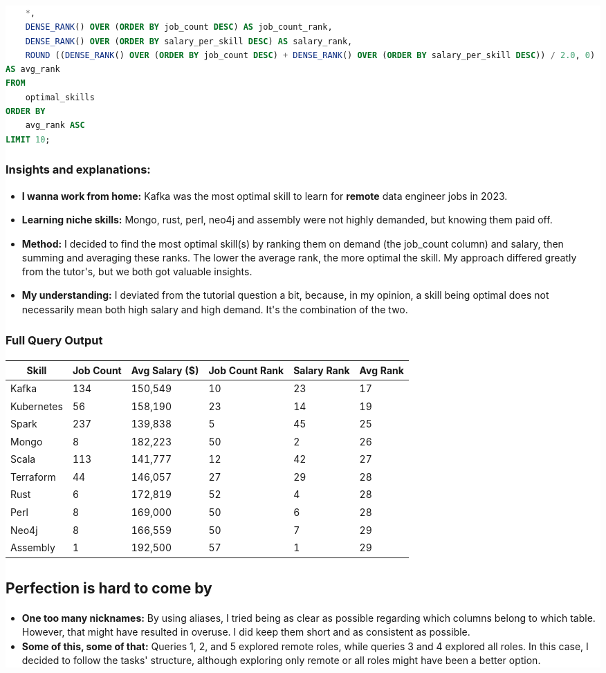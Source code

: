 ``` sql
    *,
    DENSE_RANK() OVER (ORDER BY job_count DESC) AS job_count_rank,
    DENSE_RANK() OVER (ORDER BY salary_per_skill DESC) AS salary_rank,
    ROUND ((DENSE_RANK() OVER (ORDER BY job_count DESC) + DENSE_RANK() OVER (ORDER BY salary_per_skill DESC)) / 2.0, 0) AS avg_rank
FROM
    optimal_skills
ORDER BY 
    avg_rank ASC
LIMIT 10;
``` 
### Insights and explanations:
- **I wanna work from home:** Kafka was the most optimal skill to learn for __remote__ data 
engineer jobs in 2023. 
- **Learning niche skills:** Mongo, rust, perl, neo4j and assembly
were not highly demanded, but knowing them paid off.

- **Method:** I decided to find the most optimal skill(s) by ranking 
them on demand (the job_count column) and salary, then 
summing and averaging these ranks. The lower the
average rank, the more optimal the skill. My approach differed greatly from the tutor's, but we both got valuable insights.

- **My understanding:** I deviated from the tutorial question a bit, because,
in my opinion, a skill being optimal does not necessarily mean
both high salary and high demand. It's the combination
of the two.

### Full Query Output

| Skill      | Job Count | Avg Salary ($) | Job Count Rank | Salary Rank | Avg Rank |
|------------|-----------|----------------|----------------|-------------|----------|
| Kafka      | 134       | 150,549        | 10             | 23          | 17       |
| Kubernetes | 56        | 158,190        | 23             | 14          | 19       |
| Spark      | 237       | 139,838        | 5              | 45          | 25       |
| Mongo      | 8         | 182,223        | 50             | 2           | 26       |
| Scala      | 113       | 141,777        | 12             | 42          | 27       |
| Terraform  | 44        | 146,057        | 27             | 29          | 28       |
| Rust       | 6         | 172,819        | 52             | 4           | 28       |
| Perl       | 8         | 169,000        | 50             | 6           | 28       |
| Neo4j      | 8         | 166,559        | 50             | 7           | 29       |
| Assembly   | 1         | 192,500        | 57             | 1           | 29       |


## Perfection is hard to come by
- **One too many nicknames:** By using aliases, I tried being as clear as possible regarding which columns belong to which table. However, that might have resulted in overuse. I did keep them short and as consistent as possible.
- **Some of this, some of that:** Queries 1, 2, and 5 explored remote roles, while queries 3 and 4 explored all roles. In this case, I decided to follow the tasks' structure, although exploring only remote or all roles might have been a better option.
